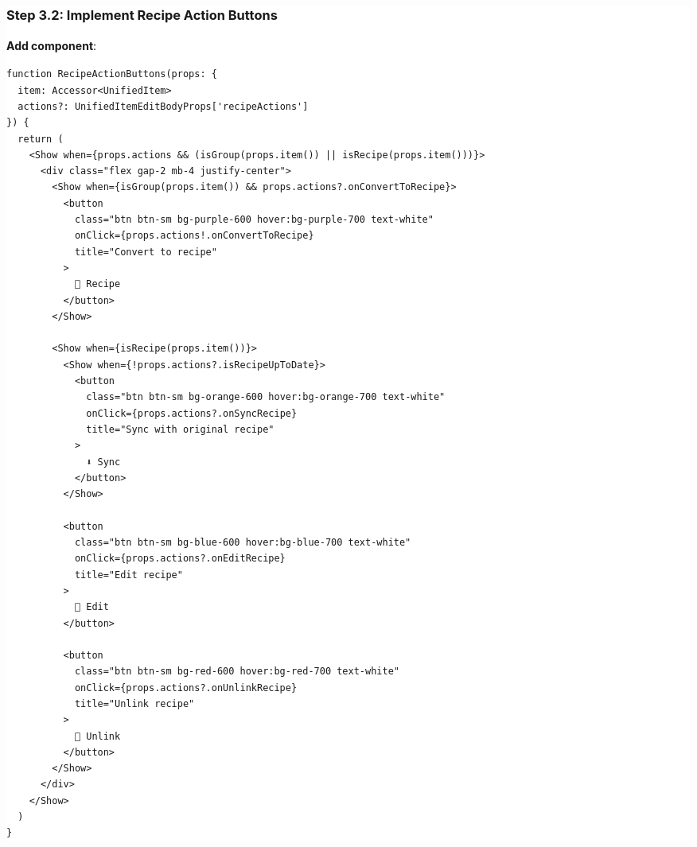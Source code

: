 ### Step 3.2: Implement Recipe Action Buttons

**Add component**:
```tsx
function RecipeActionButtons(props: {
  item: Accessor<UnifiedItem>
  actions?: UnifiedItemEditBodyProps['recipeActions']
}) {
  return (
    <Show when={props.actions && (isGroup(props.item()) || isRecipe(props.item()))}>
      <div class="flex gap-2 mb-4 justify-center">
        <Show when={isGroup(props.item()) && props.actions?.onConvertToRecipe}>
          <button
            class="btn btn-sm bg-purple-600 hover:bg-purple-700 text-white"
            onClick={props.actions!.onConvertToRecipe}
            title="Convert to recipe"
          >
            🍳 Recipe
          </button>
        </Show>
        
        <Show when={isRecipe(props.item())}>
          <Show when={!props.actions?.isRecipeUpToDate}>
            <button
              class="btn btn-sm bg-orange-600 hover:bg-orange-700 text-white"
              onClick={props.actions?.onSyncRecipe}
              title="Sync with original recipe"
            >
              ⬇️ Sync
            </button>
          </Show>
          
          <button
            class="btn btn-sm bg-blue-600 hover:bg-blue-700 text-white"
            onClick={props.actions?.onEditRecipe}
            title="Edit recipe"
          >
            📝 Edit
          </button>
          
          <button
            class="btn btn-sm bg-red-600 hover:bg-red-700 text-white"
            onClick={props.actions?.onUnlinkRecipe}
            title="Unlink recipe"
          >
            🔗 Unlink
          </button>
        </Show>
      </div>
    </Show>
  )
}
```
